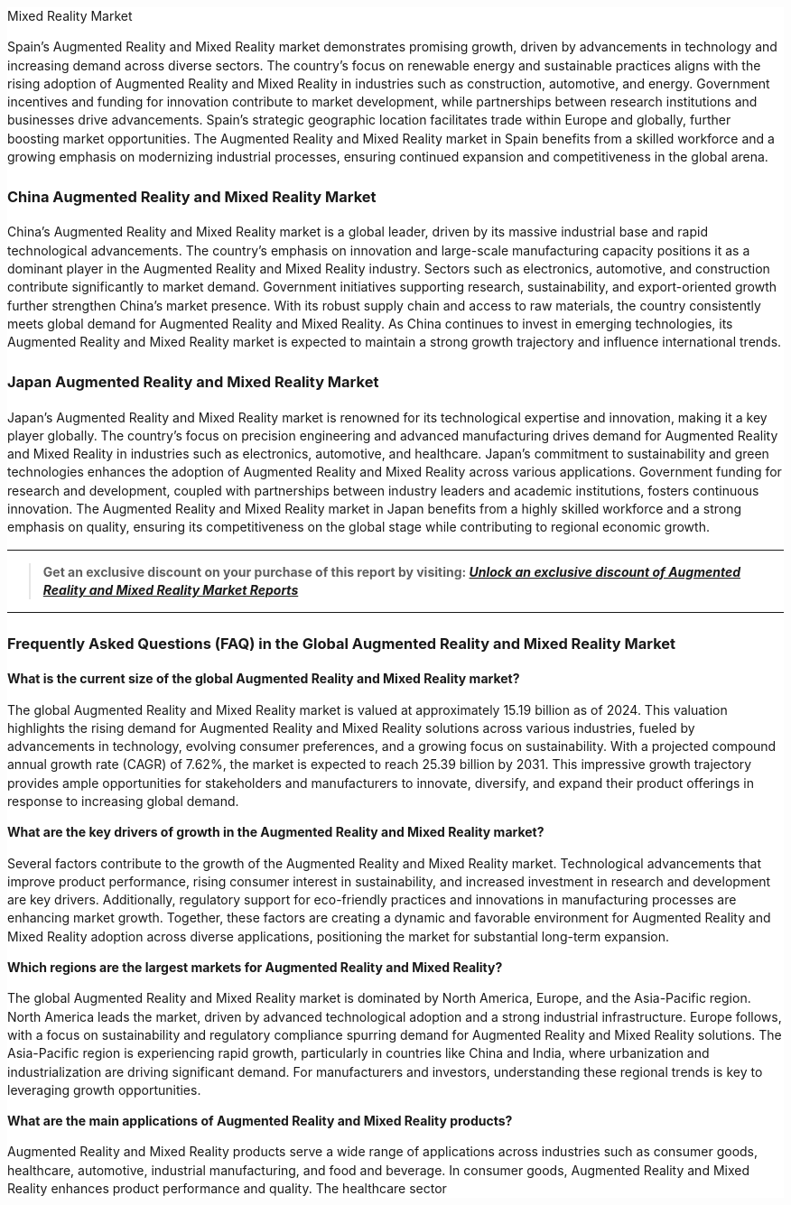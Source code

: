 Mixed Reality Market</h3><p>Spain&rsquo;s Augmented Reality and Mixed Reality market demonstrates promising growth, driven by advancements in technology and increasing demand across diverse sectors. The country&rsquo;s focus on renewable energy and sustainable practices aligns with the rising adoption of Augmented Reality and Mixed Reality in industries such as construction, automotive, and energy. Government incentives and funding for innovation contribute to market development, while partnerships between research institutions and businesses drive advancements. Spain&rsquo;s strategic geographic location facilitates trade within Europe and globally, further boosting market opportunities. The Augmented Reality and Mixed Reality market in Spain benefits from a skilled workforce and a growing emphasis on modernizing industrial processes, ensuring continued expansion and competitiveness in the global arena.</p><h3>China Augmented Reality and Mixed Reality Market</h3><p>China&rsquo;s Augmented Reality and Mixed Reality market is a global leader, driven by its massive industrial base and rapid technological advancements. The country&rsquo;s emphasis on innovation and large-scale manufacturing capacity positions it as a dominant player in the Augmented Reality and Mixed Reality industry. Sectors such as electronics, automotive, and construction contribute significantly to market demand. Government initiatives supporting research, sustainability, and export-oriented growth further strengthen China&rsquo;s market presence. With its robust supply chain and access to raw materials, the country consistently meets global demand for Augmented Reality and Mixed Reality. As China continues to invest in emerging technologies, its Augmented Reality and Mixed Reality market is expected to maintain a strong growth trajectory and influence international trends.</p><h3>Japan Augmented Reality and Mixed Reality Market</h3><p>Japan&rsquo;s Augmented Reality and Mixed Reality market is renowned for its technological expertise and innovation, making it a key player globally. The country&rsquo;s focus on precision engineering and advanced manufacturing drives demand for Augmented Reality and Mixed Reality in industries such as electronics, automotive, and healthcare. Japan&rsquo;s commitment to sustainability and green technologies enhances the adoption of Augmented Reality and Mixed Reality across various applications. Government funding for research and development, coupled with partnerships between industry leaders and academic institutions, fosters continuous innovation. The Augmented Reality and Mixed Reality market in Japan benefits from a highly skilled workforce and a strong emphasis on quality, ensuring its competitiveness on the global stage while contributing to regional economic growth.</p><hr /><blockquote><p><strong>Get an exclusive discount on your purchase of this report by visiting: <em><a href="://marketresearchpulse.com/ask-for-discount/84691?utm_source=Github&amp;utm_medium=023">Unlock an exclusive discount of Augmented Reality and Mixed Reality Market Reports</a></em>&nbsp;</strong></p></blockquote><hr /><h3>Frequently Asked Questions (FAQ) in the Global Augmented Reality and Mixed Reality Market</h3><p><strong>What is the current size of the global Augmented Reality and Mixed Reality market?</strong></p><p>The global Augmented Reality and Mixed Reality market is valued at approximately 15.19 billion as of 2024. This valuation highlights the rising demand for Augmented Reality and Mixed Reality solutions across various industries, fueled by advancements in technology, evolving consumer preferences, and a growing focus on sustainability. With a projected compound annual growth rate (CAGR) of 7.62%, the market is expected to reach 25.39 billion by 2031. This impressive growth trajectory provides ample opportunities for stakeholders and manufacturers to innovate, diversify, and expand their product offerings in response to increasing global demand.</p><p><strong>What are the key drivers of growth in the Augmented Reality and Mixed Reality market?</strong></p><p>Several factors contribute to the growth of the Augmented Reality and Mixed Reality market. Technological advancements that improve product performance, rising consumer interest in sustainability, and increased investment in research and development are key drivers. Additionally, regulatory support for eco-friendly practices and innovations in manufacturing processes are enhancing market growth. Together, these factors are creating a dynamic and favorable environment for Augmented Reality and Mixed Reality adoption across diverse applications, positioning the market for substantial long-term expansion.</p><p><strong>Which regions are the largest markets for Augmented Reality and Mixed Reality?</strong></p><p>The global Augmented Reality and Mixed Reality market is dominated by North America, Europe, and the Asia-Pacific region. North America leads the market, driven by advanced technological adoption and a strong industrial infrastructure. Europe follows, with a focus on sustainability and regulatory compliance spurring demand for Augmented Reality and Mixed Reality solutions. The Asia-Pacific region is experiencing rapid growth, particularly in countries like China and India, where urbanization and industrialization are driving significant demand. For manufacturers and investors, understanding these regional trends is key to leveraging growth opportunities.</p><p><strong>What are the main applications of Augmented Reality and Mixed Reality products?</strong></p><p>Augmented Reality and Mixed Reality products serve a wide range of applications across industries such as consumer goods, healthcare, automotive, industrial manufacturing, and food and beverage. In consumer goods, Augmented Reality and Mixed Reality enhances product performance and quality. The healthcare sector